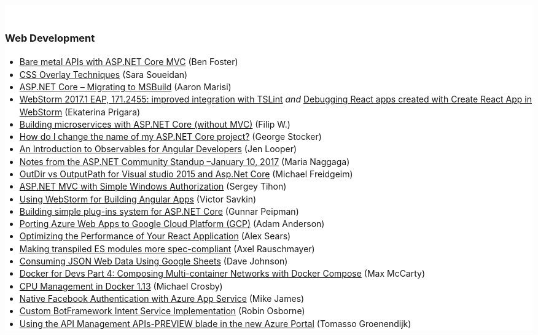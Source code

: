 &nbsp;

### <a name="web"></a>Web Development

  * <a href="http://benfoster.io/blog/bare-metal-apis-with-aspnet-core-mvc" target="_blank">Bare metal APIs with ASP.NET Core MVC</a> (Ben Foster)
  * <a href="http://feedproxy.google.com/~r/sarasoueidan/~3/Wavrqyll1Vw/" target="_blank">CSS Overlay Techniques</a> (Sara Soueidan)
  * <a href="http://angularfirst.com/asp-net-core-migrating-to-msbuild/" target="_blank">ASP.NET Core – Migrating to MSBuild</a> (Aaron Marisi)
  * <a href="https://blog.jetbrains.com/webstorm/2017/01/webstorm-2017-1-eap-171-2455/" target="_blank">WebStorm 2017.1 EAP, 171.2455: improved integration with TSLint</a> _and_ <a href="https://blog.jetbrains.com/webstorm/2017/01/debugging-react-apps/" target="_blank">Debugging React apps created with Create React App in WebStorm</a> (Ekaterina Prigara)
  * <a href="http://www.strathweb.com/2017/01/building-microservices-with-asp-net-core-without-mvc/" target="_blank">Building microservices with ASP.NET Core (without MVC)</a> (Filip W.)
  * <a href="https://georgestocker.com/2017/01/24/how-do-i-change-the-name-of-my-asp-net-core-project/" target="_blank">How do I change the name of my ASP.NET Core project?</a> (George Stocker)
  * <a href="http://developer.telerik.com/topics/web-development/introduction-observables-angular-developers/" target="_blank">An Introduction to Observables for Angular Developers</a> (Jen Looper)
  * <a href="https://blogs.msdn.microsoft.com/webdev/2017/01/23/notes-from-the-asp-net-community-standup-january-10-2017/" target="_blank">Notes from the ASP.NET Community Standup –January 10, 2017</a> (Maria Naggaga)
  * <a href="https://mfreidge.wordpress.com/2017/01/22/outdir-vs-outputpath-for-visual-studio-2015-and-asp-net-core/" target="_blank">OutDir vs OutputPath for Visual studio 2015 and Asp.Net Core</a> (Michael Freidgeim)
  * <a href="https://sergeytihon.wordpress.com/2017/01/25/asp-net-mvc-with-simple-windows-authorization/" target="_blank">ASP.NET MVC with Simple Windows Authorization</a> (Sergey Tihon)
  * <a href="https://blog.nrwl.io/using-webstorm-for-building-angular-apps-fe8b3ab92565?source=rss-76fc1db4149b------2" target="_blank">Using WebStorm for Building Angular Apps</a> (Victor Savkin)
  * <a href="http://feedproxy.google.com/~r/gunnarpeipman/~3/bFPvYfHyK4g/" target="_blank">Building simple plug-ins system for ASP.NET Core</a> (Gunnar Peipman)
  * <a href="https://blog.falafel.com/porting-azure-web-apps-to-google-cloud-platform/" target="_blank">Porting Azure Web Apps to Google Cloud Platform (GCP)</a> (Adam Anderson)
  * <a href="https://auth0.com/blog/optimizing-react/" target="_blank">Optimizing the Performance of Your React Application</a> (Alex Sears)
  * <a href="http://feedproxy.google.com/~r/2ality/~3/TqqHvjuAwhw/babel-esm-spec-mode.html" target="_blank">Making transpiled ES modules more spec-compliant</a> (Axel Rauschmayer)
  * <a href="http://thisdavej.com/consuming-json-web-data-using-google-sheets/" target="_blank">Consuming JSON Web Data Using Google Sheets</a> (Dave Johnson)
  * <a href="https://lockmedown.com/docker-devs-multiple-containers-docker-compose/" target="_blank">Docker for Devs Part 4: Composing Multi-container Networks with Docker Compose</a> (Max McCarty)
  * <a href="https://blog.docker.com/2017/01/cpu-management-docker-1-13/" target="_blank">CPU Management in Docker 1.13</a> (Michael Crosby)
  * <a href="https://blog.xamarin.com/native-facebook-authentication-with-azure-app-service/" target="_blank">Native Facebook Authentication with Azure App Service</a> (Mike James)
  * <a href="https://robinosborne.co.uk/2017/01/24/custom-botframework-intent-service-implementation/" target="_blank">Custom BotFramework Intent Service Implementation</a> (Robin Osborne)
  * <a href="http://ithero.nl/post/2017/01/22/Using-the-API-Management-APIs-PREVIEW-blade-in-the-new-Azure-Portal.aspx" target="_blank">Using the API Management APIs-PREVIEW blade in the new Azure Portal</a> (Tomasso Groenendijk)
